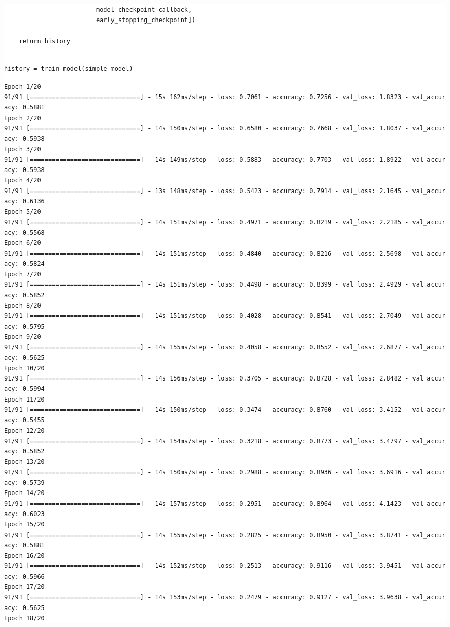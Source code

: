 ```
                         model_checkpoint_callback,
                         early_stopping_checkpoint])
    
    return history
```


```

history = train_model(simple_model)
```

    Epoch 1/20
    91/91 [==============================] - 15s 162ms/step - loss: 0.7061 - accuracy: 0.7256 - val_loss: 1.8323 - val_accuracy: 0.5881
    Epoch 2/20
    91/91 [==============================] - 14s 150ms/step - loss: 0.6580 - accuracy: 0.7668 - val_loss: 1.8037 - val_accuracy: 0.5938
    Epoch 3/20
    91/91 [==============================] - 14s 149ms/step - loss: 0.5883 - accuracy: 0.7703 - val_loss: 1.8922 - val_accuracy: 0.5938
    Epoch 4/20
    91/91 [==============================] - 13s 148ms/step - loss: 0.5423 - accuracy: 0.7914 - val_loss: 2.1645 - val_accuracy: 0.6136
    Epoch 5/20
    91/91 [==============================] - 14s 151ms/step - loss: 0.4971 - accuracy: 0.8219 - val_loss: 2.2185 - val_accuracy: 0.5568
    Epoch 6/20
    91/91 [==============================] - 14s 151ms/step - loss: 0.4840 - accuracy: 0.8216 - val_loss: 2.5698 - val_accuracy: 0.5824
    Epoch 7/20
    91/91 [==============================] - 14s 151ms/step - loss: 0.4498 - accuracy: 0.8399 - val_loss: 2.4929 - val_accuracy: 0.5852
    Epoch 8/20
    91/91 [==============================] - 14s 151ms/step - loss: 0.4028 - accuracy: 0.8541 - val_loss: 2.7049 - val_accuracy: 0.5795
    Epoch 9/20
    91/91 [==============================] - 14s 155ms/step - loss: 0.4058 - accuracy: 0.8552 - val_loss: 2.6877 - val_accuracy: 0.5625
    Epoch 10/20
    91/91 [==============================] - 14s 156ms/step - loss: 0.3705 - accuracy: 0.8728 - val_loss: 2.8482 - val_accuracy: 0.5994
    Epoch 11/20
    91/91 [==============================] - 14s 150ms/step - loss: 0.3474 - accuracy: 0.8760 - val_loss: 3.4152 - val_accuracy: 0.5455
    Epoch 12/20
    91/91 [==============================] - 14s 154ms/step - loss: 0.3218 - accuracy: 0.8773 - val_loss: 3.4797 - val_accuracy: 0.5852
    Epoch 13/20
    91/91 [==============================] - 14s 150ms/step - loss: 0.2988 - accuracy: 0.8936 - val_loss: 3.6916 - val_accuracy: 0.5739
    Epoch 14/20
    91/91 [==============================] - 14s 157ms/step - loss: 0.2951 - accuracy: 0.8964 - val_loss: 4.1423 - val_accuracy: 0.6023
    Epoch 15/20
    91/91 [==============================] - 14s 155ms/step - loss: 0.2825 - accuracy: 0.8950 - val_loss: 3.8741 - val_accuracy: 0.5881
    Epoch 16/20
    91/91 [==============================] - 14s 152ms/step - loss: 0.2513 - accuracy: 0.9116 - val_loss: 3.9451 - val_accuracy: 0.5966
    Epoch 17/20
    91/91 [==============================] - 14s 153ms/step - loss: 0.2479 - accuracy: 0.9127 - val_loss: 3.9638 - val_accuracy: 0.5625
    Epoch 18/20